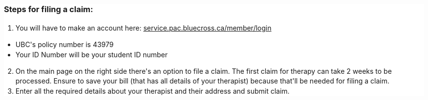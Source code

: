 ### Steps for filing a claim:
1. You will have to make an account here: [service.pac.bluecross.ca/member/login](https://service.pac.bluecross.ca/member/login/)
  - UBC's policy number is 43979
  - Your ID Number will be your student ID number
2. On the main page on the right side there's an option to file a claim. The first claim for therapy can take 2 weeks to be processed. Ensure to save your bill (that has all details of your therapist) because that'll be needed for filing a claim. 
3. Enter all the required details about your therapist and their address and submit claim. 
